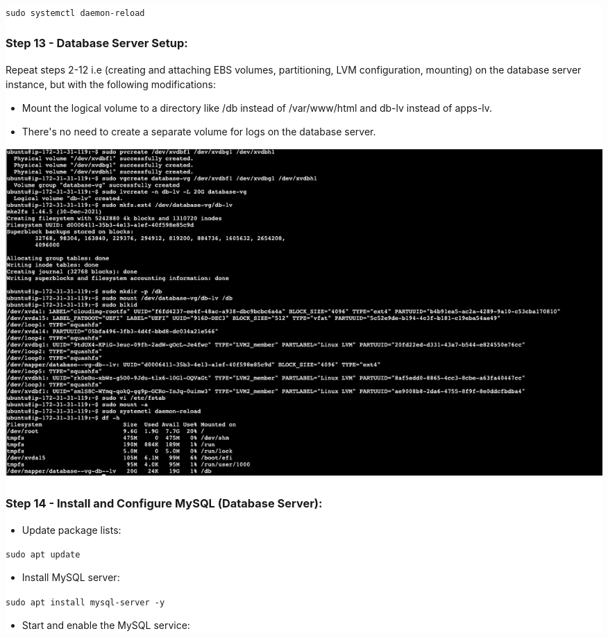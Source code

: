 ```
sudo systemctl daemon-reload
```

### Step 13 - Database Server Setup:

Repeat steps 2-12 i.e (creating and attaching EBS volumes, partitioning, LVM configuration, mounting) on the database server instance, but with the following modifications:
- Mount the logical volume to a directory like /db instead of /var/www/html and db-lv instead of apps-lv.

- There's no need to create a separate volume for logs on the database server.

![Database Server Setup](images/Database-server-setup.png)

### Step 14 - Install and Configure MySQL (Database Server):

- Update package lists:

```
sudo apt update
```

- Install MySQL server:

```
sudo apt install mysql-server -y
```

- Start and enable the MySQL service:
